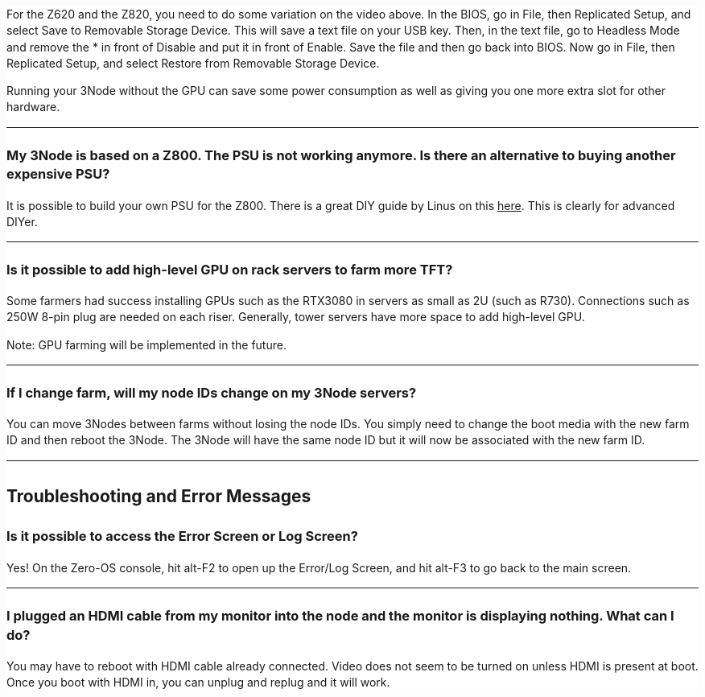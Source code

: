 For the Z620 and the Z820, you need to do some variation on the video above. In the BIOS, go in File, then Replicated Setup, and select Save to Removable Storage Device. This will save a text file on your USB key. Then, in the text file, go to Headless Mode and remove the * in front of Disable and put it in front of Enable. Save the file and then go back into BIOS. Now go in File, then Replicated Setup, and select Restore from Removable Storage Device.

Running your 3Node without the GPU can save some power consumption as well as giving you one more extra slot for other hardware.
***

### My 3Node is based on a Z800. The PSU is not working anymore. Is there an alternative to buying another expensive PSU?

It is possible to build your own PSU for the Z800. There is a great DIY guide by Linus on this [here](https://linustechtips.com/topic/1134357-hp-z800-alternative-power-supply-found/). This is clearly for advanced DIYer.

***

### Is it possible to add high-level GPU on rack servers to farm more TFT?

Some farmers had success installing GPUs such as the RTX3080 in servers as small as 2U (such as R730). Connections such as 250W 8-pin plug are needed on each riser. Generally, tower servers have more space to add high-level GPU.

Note: GPU farming will be implemented in the future.

***

### If I change farm, will my node IDs change on my 3Node servers?

You can move 3Nodes between farms without losing the node IDs. You simply need to change the boot media with the new farm ID and then reboot the 3Node. The 3Node will have the same node ID but it will now be associated with the new farm ID.

***
## Troubleshooting and Error Messages

### Is it possible to access the Error Screen or Log Screen?

Yes! On the Zero-OS console, hit alt-F2 to open up the Error/Log Screen, and hit alt-F3 to go back to the main screen. 

***

### I plugged an HDMI cable from my monitor into the node and the monitor is displaying nothing. What can I do?

You may have to reboot with HDMI cable already connected. Video does not seem to be turned on unless HDMI is present at boot. Once you boot with HDMI in, you can unplug and replug and it will work.
